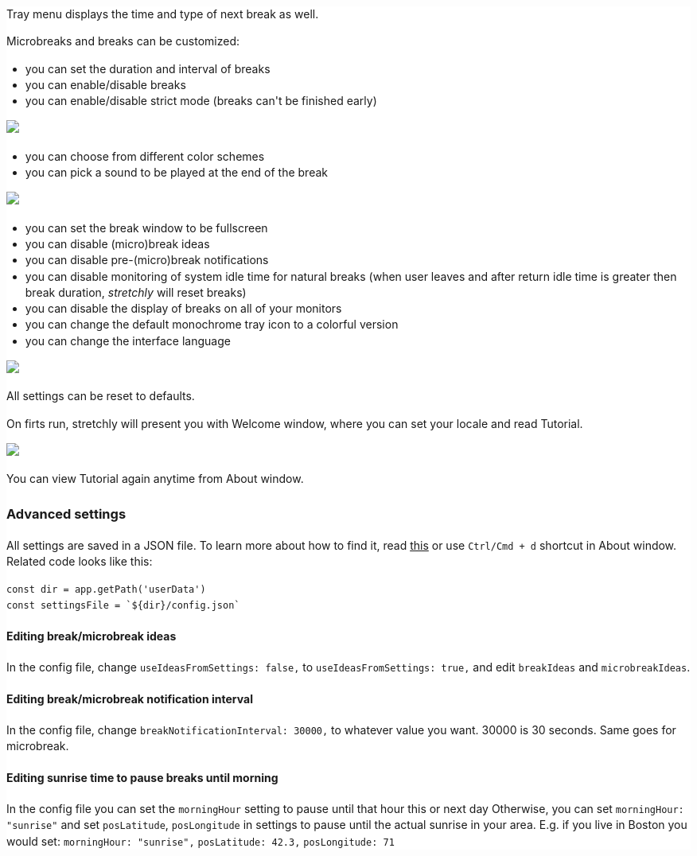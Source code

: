 Tray menu displays the time and type of next break as well.

Microbreaks and breaks can be customized:
- you can set the duration and interval of breaks
- you can enable/disable breaks
- you can enable/disable strict mode (breaks can't be finished early)

<img src="https://raw.githubusercontent.com/hovancik/stretchly/master/stretchly-settings-website-1.png" height="340">

- you can choose from different color schemes
- you can pick a sound to be played at the end of the break

<img src="https://raw.githubusercontent.com/hovancik/stretchly/master/stretchly-settings-website-2.png" height="340">

- you can set the break window to be fullscreen
- you can disable (micro)break ideas
- you can disable pre-(micro)break notifications
- you can disable monitoring of system idle time for natural breaks (when user leaves and after return idle time is greater then break duration, *stretchly* will reset breaks)
- you can disable the display of breaks on all of your monitors
- you can change the default monochrome tray icon to a colorful version
- you can change the interface language

<img src="https://raw.githubusercontent.com/hovancik/stretchly/master/stretchly-settings-website-3.png" height="340">

All settings can be reset to defaults.

On firts run, stretchly will present you with Welcome window, where you can set your locale and read Tutorial.

<img src="https://raw.githubusercontent.com/hovancik/stretchly/master/stretchly-welcome.png" height="340">

You can view Tutorial again anytime from About window.

### Advanced settings
All settings are saved in a JSON file. To learn more about how to find it, read [this](https://github.com/electron/electron/blob/master/docs/api/app.md#appgetpathname) or use `Ctrl/Cmd + d` shortcut in About window.
Related code looks like this:

```
const dir = app.getPath('userData')
const settingsFile = `${dir}/config.json`
```

#### Editing break/microbreak ideas
In the config file, change `useIdeasFromSettings: false,` to `useIdeasFromSettings: true,` and edit
`breakIdeas` and `microbreakIdeas`.

#### Editing break/microbreak notification interval
In the config file, change `breakNotificationInterval: 30000,` to whatever value you want. 30000 is 30 seconds. Same goes for microbreak.

#### Editing sunrise time to pause breaks until morning
In the config file you can set the `morningHour` setting to pause until that hour this or next day
Otherwise, you can set `morningHour: "sunrise"` and set `posLatitude`, `posLongitude` in
settings to pause until the actual sunrise in your area.
E.g. if you live in Boston you would set:
`morningHour: "sunrise",`
`posLatitude: 42.3,`
`posLongitude: 71`

